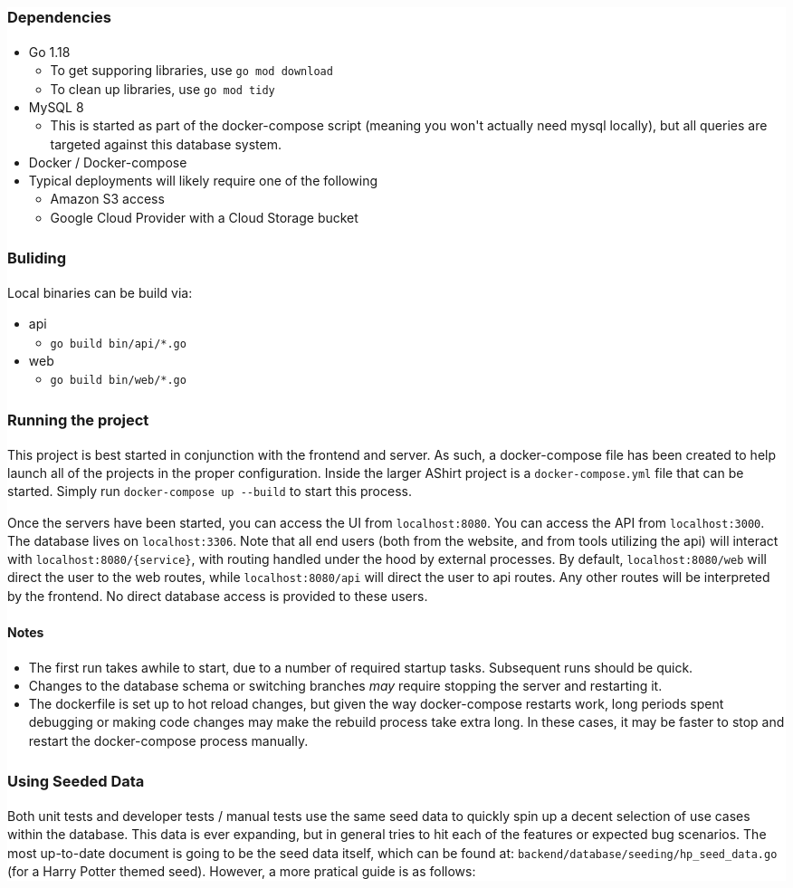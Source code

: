 ### Dependencies

* Go 1.18
  * To get supporing libraries, use `go mod download`
  * To clean up libraries, use `go mod tidy`
* MySQL 8
  * This is started as part of the docker-compose script (meaning you won't actually need mysql locally), but all queries are targeted against this database system.
* Docker / Docker-compose
* Typical deployments will likely require one of the following
  * Amazon S3 access
  * Google Cloud Provider with a Cloud Storage bucket

### Buliding

Local binaries can be build via:

* api
  * `go build bin/api/*.go`
* web
  * `go build bin/web/*.go`

### Running the project

This project is best started in conjunction with the frontend and server. As such, a docker-compose file has been created to help launch all of the projects in the proper configuration. Inside the larger AShirt project is a `docker-compose.yml` file that can be started. Simply run `docker-compose up --build` to start this process.

Once the servers have been started, you can access the UI from `localhost:8080`. You can access the API from `localhost:3000`. The database lives on `localhost:3306`. Note that all end users (both from the website, and from tools utilizing the api) will interact with `localhost:8080/{service}`, with routing handled under the hood by external processes. By default, `localhost:8080/web` will direct the user to the web routes, while `localhost:8080/api` will direct the user to api routes. Any other routes will be interpreted by the frontend. No direct database access is provided to these users.

#### Notes

* The first run takes awhile to start, due to a number of required startup tasks. Subsequent runs should be quick.
* Changes to the database schema or switching branches _may_ require stopping the server and restarting it.
* The dockerfile is set up to hot reload changes, but given the way docker-compose restarts work, long periods spent debugging or making code changes may make the rebuild process take extra long. In these cases, it may be faster to stop and restart the docker-compose process manually.

### Using Seeded Data

Both unit tests and developer tests / manual tests use the same seed data to quickly spin up a decent selection of use cases within the database. This data is ever expanding, but in general tries to hit each of the features or expected bug scenarios. The most up-to-date document is going to be the seed data itself, which can be found at: `backend/database/seeding/hp_seed_data.go` (for a Harry Potter themed seed). However, a more pratical guide is as follows:
